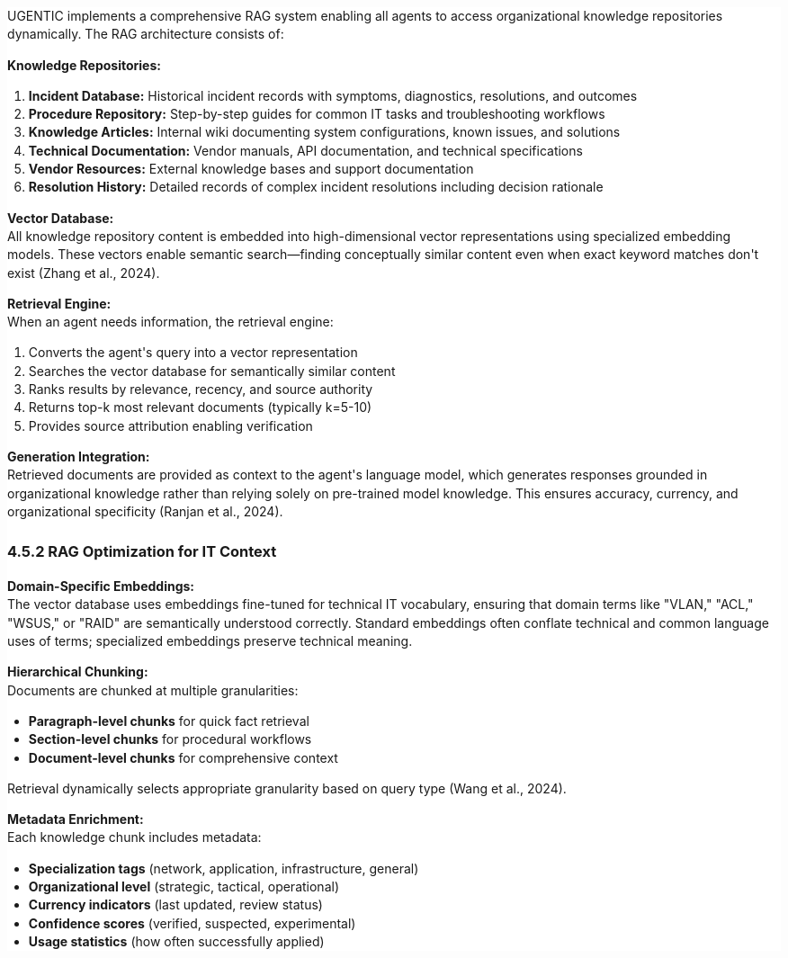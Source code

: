 UGENTIC implements a comprehensive RAG system enabling all agents to access organizational knowledge repositories dynamically. The RAG architecture consists of:

**Knowledge Repositories:**
1. **Incident Database:** Historical incident records with symptoms, diagnostics, resolutions, and outcomes
2. **Procedure Repository:** Step-by-step guides for common IT tasks and troubleshooting workflows
3. **Knowledge Articles:** Internal wiki documenting system configurations, known issues, and solutions
4. **Technical Documentation:** Vendor manuals, API documentation, and technical specifications
5. **Vendor Resources:** External knowledge bases and support documentation
6. **Resolution History:** Detailed records of complex incident resolutions including decision rationale

**Vector Database:**  
All knowledge repository content is embedded into high-dimensional vector representations using specialized embedding models. These vectors enable semantic search—finding conceptually similar content even when exact keyword matches don't exist (Zhang et al., 2024).

**Retrieval Engine:**  
When an agent needs information, the retrieval engine:
1. Converts the agent's query into a vector representation
2. Searches the vector database for semantically similar content
3. Ranks results by relevance, recency, and source authority
4. Returns top-k most relevant documents (typically k=5-10)
5. Provides source attribution enabling verification

**Generation Integration:**  
Retrieved documents are provided as context to the agent's language model, which generates responses grounded in organizational knowledge rather than relying solely on pre-trained model knowledge. This ensures accuracy, currency, and organizational specificity (Ranjan et al., 2024).

### 4.5.2 RAG Optimization for IT Context

**Domain-Specific Embeddings:**  
The vector database uses embeddings fine-tuned for technical IT vocabulary, ensuring that domain terms like "VLAN," "ACL," "WSUS," or "RAID" are semantically understood correctly. Standard embeddings often conflate technical and common language uses of terms; specialized embeddings preserve technical meaning.

**Hierarchical Chunking:**  
Documents are chunked at multiple granularities:
- **Paragraph-level chunks** for quick fact retrieval
- **Section-level chunks** for procedural workflows
- **Document-level chunks** for comprehensive context

Retrieval dynamically selects appropriate granularity based on query type (Wang et al., 2024).

**Metadata Enrichment:**  
Each knowledge chunk includes metadata:
- **Specialization tags** (network, application, infrastructure, general)
- **Organizational level** (strategic, tactical, operational)
- **Currency indicators** (last updated, review status)
- **Confidence scores** (verified, suspected, experimental)
- **Usage statistics** (how often successfully applied)
